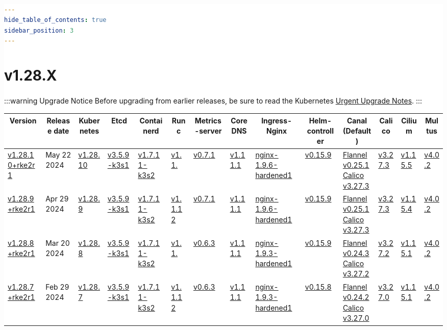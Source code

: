 ```yaml
---
hide_table_of_contents: true
sidebar_position: 3
---
```


# v1.28.X

:::warning Upgrade Notice
Before upgrading from earlier releases, be sure to read the Kubernetes [Urgent Upgrade Notes](https://github.com/kubernetes/kubernetes/blob/master/CHANGELOG/CHANGELOG-1.28.md#urgent-upgrade-notes).
:::

| Version | Release date | Kubernetes | Etcd | Containerd | Runc | Metrics-server | CoreDNS | Ingress-Nginx | Helm-controller | Canal (Default) | Calico | Cilium | Multus |
| ----- | ----- | ----- | ----- | ----- | ----- | ----- | ----- | ----- | ----- | ----- | ----- | ----- | ----- |
| [v1.28.10+rke2r1](v1.28.X.md#release-v12810rke2r1) | May 22 2024| [v1.28.10](https://github.com/kubernetes/kubernetes/blob/master/CHANGELOG/CHANGELOG-1.28.md#v12810) | [v3.5.9-k3s1](https://github.com/k3s-io/etcd/releases/tag/v3.5.9-k3s1) | [v1.7.11-k3s2](https://github.com/k3s-io/containerd/releases/tag/v1.7.11-k3s2) | [v1.1.](https://github.com/opencontainers/runc/releases/tag/v1.1.) | [v0.7.1](https://github.com/kubernetes-sigs/metrics-server/releases/tag/v0.7.1) | [v1.11.1](https://github.com/coredns/coredns/releases/tag/v1.11.1) | [nginx-1.9.6-hardened1](https://github.com/rancher/ingress-nginx/releases/tag/nginx-1.9.6-hardened1) | [v0.15.9](https://github.com/k3s-io/helm-controller/releases/tag/v0.15.9) | [Flannel v0.25.1](https://github.com/flannel-io/flannel/releases/tag/v0.25.1)<br/>[Calico v3.27.3](https://docs.tigera.io/calico/latest/release-notes/#v3.27) | [v3.27.3](https://docs.tigera.io/calico/latest/release-notes/#v3.27) | [v1.15.5](https://github.com/cilium/cilium/releases/tag/v1.15.5) | [v4.0.2](https://github.com/k8snetworkplumbingwg/multus-cni/releases/tag/v4.0.2) |
| [v1.28.9+rke2r1](v1.28.X.md#release-v1289rke2r1) | Apr 29 2024| [v1.28.9](https://github.com/kubernetes/kubernetes/blob/master/CHANGELOG/CHANGELOG-1.28.md#v1289) | [v3.5.9-k3s1](https://github.com/k3s-io/etcd/releases/tag/v3.5.9-k3s1) | [v1.7.11-k3s2](https://github.com/k3s-io/containerd/releases/tag/v1.7.11-k3s2) | [v1.1.12](https://github.com/opencontainers/runc/releases/tag/v1.1.12) | [v0.7.1](https://github.com/kubernetes-sigs/metrics-server/releases/tag/v0.7.1) | [v1.11.1](https://github.com/coredns/coredns/releases/tag/v1.11.1) | [nginx-1.9.6-hardened1](https://github.com/rancher/ingress-nginx/releases/tag/nginx-1.9.6-hardened1) | [v0.15.9](https://github.com/k3s-io/helm-controller/releases/tag/v0.15.9) | [Flannel v0.25.1](https://github.com/flannel-io/flannel/releases/tag/v0.25.1)<br/>[Calico v3.27.3](https://docs.tigera.io/calico/latest/release-notes/#v3.27) | [v3.27.3](https://docs.tigera.io/calico/latest/release-notes/#v3.27) | [v1.15.4](https://github.com/cilium/cilium/releases/tag/v1.15.4) | [v4.0.2](https://github.com/k8snetworkplumbingwg/multus-cni/releases/tag/v4.0.2) |
| [v1.28.8+rke2r1](v1.28.X.md#release-v1288rke2r1) | Mar 20 2024| [v1.28.8](https://github.com/kubernetes/kubernetes/blob/master/CHANGELOG/CHANGELOG-1.28.md#v1288) | [v3.5.9-k3s1](https://github.com/k3s-io/etcd/releases/tag/v3.5.9-k3s1) | [v1.7.11-k3s2](https://github.com/k3s-io/containerd/releases/tag/v1.7.11-k3s2) | [v1.1.](https://github.com/opencontainers/runc/releases/tag/v1.1.) | [v0.6.3](https://github.com/kubernetes-sigs/metrics-server/releases/tag/v0.6.3) | [v1.11.1](https://github.com/coredns/coredns/releases/tag/v1.11.1) | [nginx-1.9.3-hardened1](https://github.com/rancher/ingress-nginx/releases/tag/nginx-1.9.3-hardened1) | [v0.15.9](https://github.com/k3s-io/helm-controller/releases/tag/v0.15.9) | [Flannel v0.24.3](https://github.com/flannel-io/flannel/releases/tag/v0.24.3)<br/>[Calico v3.27.2](https://docs.tigera.io/calico/latest/release-notes/#v3.27) | [v3.27.2](https://docs.tigera.io/calico/latest/release-notes/#v3.27) | [v1.15.1](https://github.com/cilium/cilium/releases/tag/v1.15.1) | [v4.0.2](https://github.com/k8snetworkplumbingwg/multus-cni/releases/tag/v4.0.2) |
| [v1.28.7+rke2r1](v1.28.X.md#release-v1287rke2r1) | Feb 29 2024| [v1.28.7](https://github.com/kubernetes/kubernetes/blob/master/CHANGELOG/CHANGELOG-1.28.md#v1287) | [v3.5.9-k3s1](https://github.com/k3s-io/etcd/releases/tag/v3.5.9-k3s1) | [v1.7.11-k3s2](https://github.com/k3s-io/containerd/releases/tag/v1.7.11-k3s2) | [v1.1.12](https://github.com/opencontainers/runc/releases/tag/v1.1.12) | [v0.6.3](https://github.com/kubernetes-sigs/metrics-server/releases/tag/v0.6.3) | [v1.11.1](https://github.com/coredns/coredns/releases/tag/v1.11.1) | [nginx-1.9.3-hardened1](https://github.com/rancher/ingress-nginx/releases/tag/nginx-1.9.3-hardened1) | [v0.15.8](https://github.com/k3s-io/helm-controller/releases/tag/v0.15.8) | [Flannel v0.24.2](https://github.com/flannel-io/flannel/releases/tag/v0.24.2)<br/>[Calico v3.27.0](https://docs.tigera.io/calico/latest/release-notes/#v3.27) | [v3.27.0](https://docs.tigera.io/calico/latest/release-notes/#v3.27) | [v1.15.1](https://github.com/cilium/cilium/releases/tag/v1.15.1) | [v4.0.2](https://github.com/k8snetworkplumbingwg/multus-cni/releases/tag/v4.0.2) |